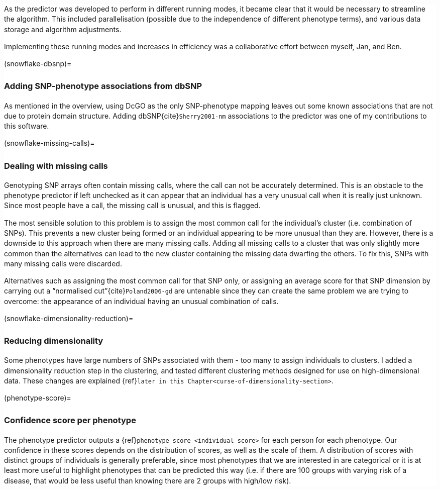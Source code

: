 As the predictor was developed to perform in different running modes, it became clear that it would be necessary to streamline the algorithm. 
This included parallelisation (possible due to the independence of different phenotype terms), and various data storage and algorithm adjustments.

Implementing these running modes and increases in efficiency was a collaborative effort between myself, Jan, and Ben.

(snowflake-dbsnp)=
### Adding SNP-phenotype associations from dbSNP 
As mentioned in the overview, using DcGO as the only SNP-phenotype mapping leaves out some known associations that are not due to protein domain structure. 
Adding dbSNP{cite}`Sherry2001-nm` associations to the predictor was one of my contributions to this software. 

(snowflake-missing-calls)=
### Dealing with missing calls 
[//]: # (TODO: What about the Y chromosome?)
Genotyping SNP arrays often contain missing calls, where the call can not be accurately determined. 
This is an obstacle to the phenotype predictor if left unchecked as it can appear that an individual has a very unusual call when it is really just unknown. 
Since most people have a call, the missing call is unusual, and this is flagged.

The most sensible solution to this problem is to assign the most common call for the individual’s cluster (i.e. combination of SNPs). 
This prevents a new cluster being formed or an individual appearing to be more unusual than they are. 
However, there is a downside to this approach when there are many missing calls. 
Adding all missing calls to a cluster that was only slightly more common than the alternatives can lead to the new cluster containing the missing data dwarfing the others. 
To fix this, SNPs with many missing calls were discarded. 

[//]: # (TODO: What is the threshold for "many" missing calls and how many SNPs and therefore phenotypes are affected by this?)

Alternatives such as assigning the most common call for that SNP only, or assigning an average score for that SNP dimension by carrying out a “normalised cut”{cite}`Poland2006-gd` are untenable since they can create the same problem we are trying to overcome: the appearance of an individual having an unusual combination of calls.

(snowflake-dimensionality-reduction)=
### Reducing dimensionality
Some phenotypes have large numbers of SNPs associated with them - too many to assign individuals to clusters.
I added a dimensionality reduction step in the clustering, and tested different clustering methods designed for use on high-dimensional data. 
These changes are explained {ref}`later in this Chapter<curse-of-dimensionality-section>`. 

(phenotype-score)=
### Confidence score per phenotype
The phenotype predictor outputs a {ref}`phenotype score <individual-score>` for each person for each phenotype. 
Our confidence in these scores depends on the distribution of scores, as well as the scale of them. 
A distribution of scores with distinct groups of individuals is generally preferable, since most phenotypes that we are interested in are categorical or it is at least more useful to highlight phenotypes that can be predicted this way (i.e. if there are 100 groups with varying risk of a disease, that would be less useful than knowing there are 2 groups with high/low risk). 


[//]: # (TODO: fix math display in pdf)
[//]: # (TODO: Cite most successful)
[//]: # (TODO: Write)
[//]: # (TODO: Take a look at different combinations of SNPs associated with a phenotype and see if they show up in the same genes or genes, different genes in the same pathway, etc)
[//]: # (TODO: CHECK: When does VEP/fathmm work? The algorithm can be run for organisms from across the phylogenetic tree, as long as the proteins have known sequence, and there are enough sequenced or genotyped individuals to compare against.)
[//]: # (TODO: Check capitalisation or backtick formatting for dcGO, fathmm and SUPERFAMILY)
[//]: # (TODO: Update image to make sure VEP and SUPERFAMILY are in there)
[//]: # (TODO: Change order of steps 1 and 2 in image)
[//]: # (TODO: Check in detail how the following tools are described in the background section and reference back to them)
[//]: # (TODO: Explain dcGO FDR cut-off)
[//]: # (TODO: Are dbSNP associations added back in? If so, this was my contribution and I should make more of it)
[//]: # (TODO: How many are left out?)
[//]: # (TODO: Rewrite this part - when do we require a background data set and why. What is clustering. Link to the work in the later section comparing clustering methods.)
[//]: # (TODO: Explain inputs)
[//]: # (TODO: Describe the different functionality here what each command does and what will be covered in this section here, i.e. what would be different commands, e.g. preparing data for input - 23andMeVCF, preprocessing - i.e. calculating SNPs of interest and creating slimmed in-between versions of files that contain only these SNPs, and predicting)
[//]: # (TODO: Say why some distributions are more interesting than others)
[//]: # (TODO: should I normalise the distribution score?)